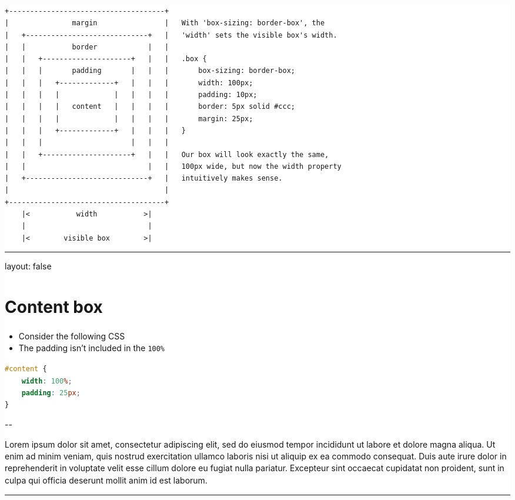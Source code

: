 
```
+-------------------------------------+   
|               margin                |   With 'box-sizing: border-box', the
|   +-----------------------------+   |   'width' sets the visible box's width.
|   |           border            |   |
|   |   +---------------------+   |   |   .box {
|   |   |       padding       |   |   |       box-sizing: border-box;
|   |   |   +-------------+   |   |   |       width: 100px;
|   |   |   |             |   |   |   |       padding: 10px;
|   |   |   |   content   |   |   |   |       border: 5px solid #ccc;
|   |   |   |             |   |   |   |       margin: 25px;
|   |   |   +-------------+   |   |   |   }
|   |   |                     |   |   |   
|   |   +---------------------+   |   |   Our box will look exactly the same,
|   |                             |   |   100px wide, but now the width property
|   +-----------------------------+   |   intuitively makes sense.
|                                     |
+-------------------------------------+
    |<           width           >|
    |                             |
    |<        visible box        >|
```

---

layout: false

# Content box

* Consider the following CSS
* The padding isn’t included in the `100%`

```css
#content {
	width: 100%;
	padding: 25px;
}
```

--

<div class="box-sizing-example">
	<div class="content">
		Lorem ipsum dolor sit amet, consectetur adipiscing elit, sed do eiusmod tempor incididunt ut labore et dolore magna aliqua. Ut enim ad minim veniam, quis nostrud exercitation ullamco laboris nisi ut aliquip ex ea commodo consequat. Duis aute irure dolor in reprehenderit in voluptate velit esse cillum dolore eu fugiat nulla pariatur. Excepteur sint occaecat cupidatat non proident, sunt in culpa qui officia deserunt mollit anim id est laborum.
	</div>
</div>

---
